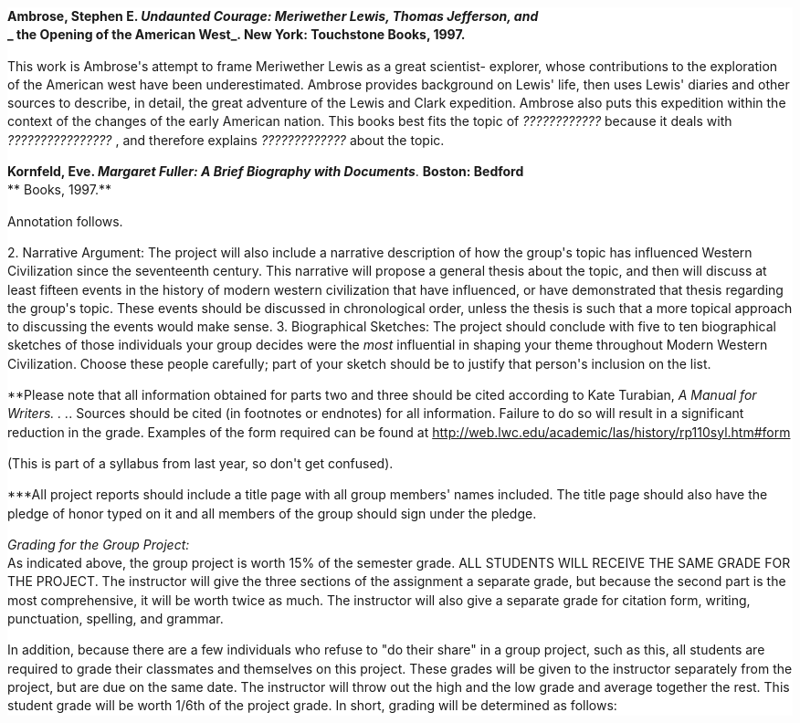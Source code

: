 
**Ambrose, Stephen E. _Undaunted Courage: Meriwether Lewis, Thomas Jefferson,
and_**  
**_     the Opening of the American West_. New York: Touchstone Books, 1997.**

This work is Ambrose's attempt to frame Meriwether Lewis as a great scientist-
explorer, whose contributions to the exploration of the American west have
been underestimated. Ambrose provides background on Lewis' life, then uses
Lewis' diaries and other sources to describe, in detail, the great adventure
of the Lewis and Clark expedition. Ambrose also puts this expedition within
the context of the changes of the early American nation. This books best fits
the topic of _????????????_ because it deals with _????????????????_ , and
therefore explains _?????????????_ about the topic.

  
**Kornfeld, Eve. _Margaret Fuller: A Brief Biography with Documents_**.
**Boston: Bedford**  
**     Books, 1997.**

Annotation follows.

  2\. Narrative Argument: The project will also include a narrative
description of how the group's topic has influenced Western Civilization since
the seventeenth century. This narrative will propose a general thesis about
the topic, and then will discuss at least fifteen events in the history of
modern western civilization that have influenced, or have demonstrated that
thesis regarding the group's topic. These events should be discussed in
chronological order, unless the thesis is such that a more topical approach to
discussing the events would make sense.   3\. Biographical Sketches: The
project should conclude with five to ten biographical sketches of those
individuals your group decides were the _most_ influential in shaping your
theme throughout Modern Western Civilization. Choose these people carefully;
part of your sketch should be to justify that person's inclusion on the list.

**Please note that all information obtained for parts two and three should be
cited according to Kate Turabian, _A Manual for Writers. . ._. Sources should
be cited (in footnotes or endnotes) for all information. Failure to do so will
result in a significant reduction in the grade. Examples of the form required
can be found at http://web.lwc.edu/academic/las/history/rp110syl.htm#form

(This is part of a syllabus from last year, so don't get confused).

 ***All project reports should include a title page with all group members'
names included. The title page should also have the pledge of honor typed on
it and all members of the group should sign under the pledge.

_Grading for the Group Project:_  
As indicated above, the group project is worth 15% of the semester grade. ALL
STUDENTS WILL RECEIVE THE SAME GRADE FOR THE PROJECT. The instructor will give
the three sections of the assignment a separate grade, but because the second
part is the most comprehensive, it will be worth twice as much. The instructor
will also give a separate grade for citation form, writing, punctuation,
spelling, and grammar.

In addition, because there are a few individuals who refuse to "do their
share" in a group project, such as this, all students are required to grade
their classmates and themselves on this project. These grades will be given to
the instructor separately from the project, but are due on the same date. The
instructor will throw out the high and the low grade and average together the
rest. This student grade will be worth 1/6th of the project grade. In short,
grading will be determined as follows:
